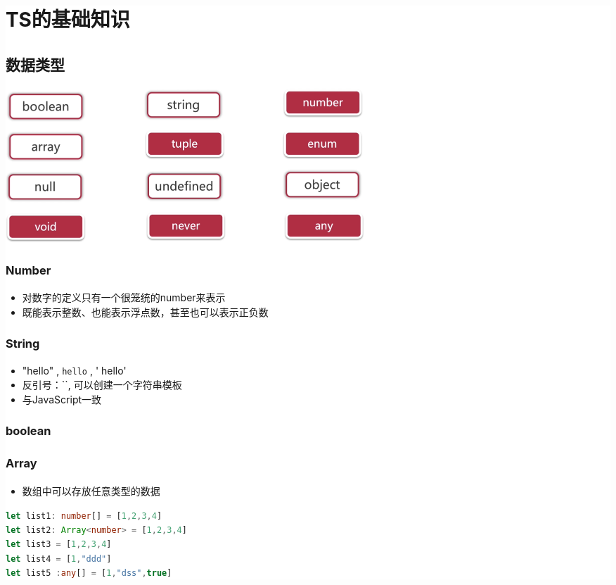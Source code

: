 # TS的基础知识

## 数据类型

<img src="img/image-20230329221343800.png" alt="image-20230329221343800" style="zoom: 50%;" />

### Number

- 对数字的定义只有一个很笼统的number来表示
- 既能表示整数、也能表示浮点数，甚至也可以表示正负数

### String

- "hello" , `hello` , ' hello'
- 反引号：``, 可以创建一个字符串模板
- 与JavaScript一致

### boolean



### Array

- 数组中可以存放任意类型的数据

```typescript
let list1: number[] = [1,2,3,4] 
let list2: Array<number> = [1,2,3,4]
let list3 = [1,2,3,4]
let list4 = [1,"ddd"]
let list5 :any[] = [1,"dss",true]
```
